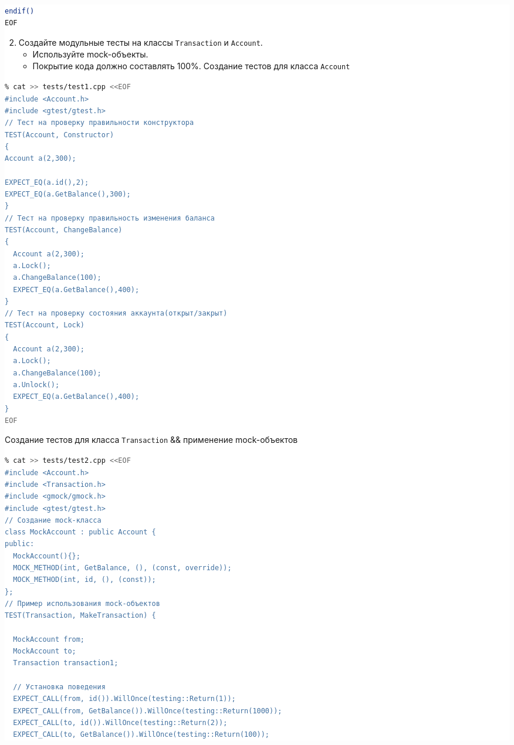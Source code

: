 ```sh
endif()
EOF
```
2. Создайте модульные тесты на классы `Transaction` и `Account`.
    * Используйте mock-объекты.
    * Покрытие кода должно составлять 100%.
Создание тестов для класса `Account`
```sh
% cat >> tests/test1.cpp <<EOF
#include <Account.h>
#include <gtest/gtest.h>
// Тест на проверку правильности конструктора
TEST(Account, Constructor)
{
Account a(2,300);

EXPECT_EQ(a.id(),2);
EXPECT_EQ(a.GetBalance(),300);
}
// Тест на проверку правильность изменения баланса
TEST(Account, ChangeBalance)
{
  Account a(2,300);
  a.Lock();
  a.ChangeBalance(100);
  EXPECT_EQ(a.GetBalance(),400);
}
// Тест на проверку состояния аккаунта(открыт/закрыт)
TEST(Account, Lock)
{
  Account a(2,300);
  a.Lock();
  a.ChangeBalance(100);
  a.Unlock();
  EXPECT_EQ(a.GetBalance(),400);
}
EOF
```
Создание тестов для класса `Transaction` && применение mock-объектов
```sh
% cat >> tests/test2.cpp <<EOF
#include <Account.h>
#include <Transaction.h>
#include <gmock/gmock.h>
#include <gtest/gtest.h>
// Создание mock-класса
class MockAccount : public Account {
public:
  MockAccount(){};
  MOCK_METHOD(int, GetBalance, (), (const, override));
  MOCK_METHOD(int, id, (), (const));
};
// Пример использования mock-объектов
TEST(Transaction, MakeTransaction) {

  MockAccount from;
  MockAccount to;
  Transaction transaction1;

  // Установка поведения
  EXPECT_CALL(from, id()).WillOnce(testing::Return(1));
  EXPECT_CALL(from, GetBalance()).WillOnce(testing::Return(1000));
  EXPECT_CALL(to, id()).WillOnce(testing::Return(2));
  EXPECT_CALL(to, GetBalance()).WillOnce(testing::Return(100));
```